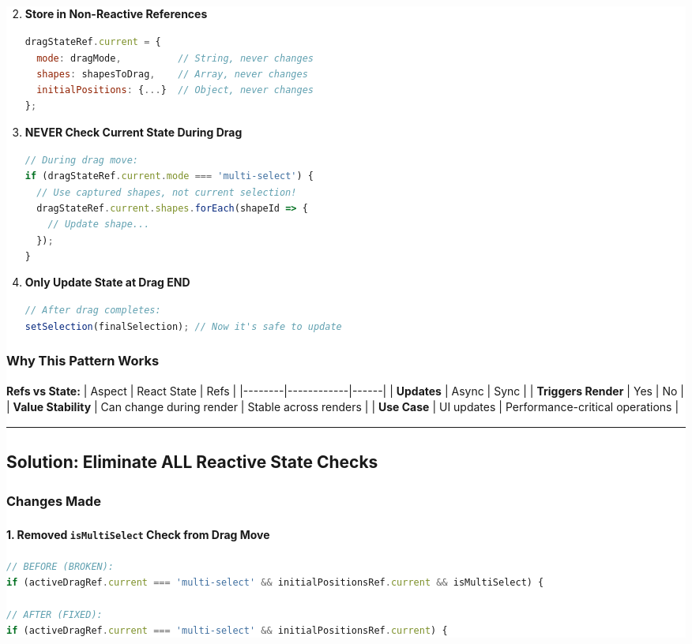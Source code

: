 2. **Store in Non-Reactive References**
   ```javascript
   dragStateRef.current = {
     mode: dragMode,          // String, never changes
     shapes: shapesToDrag,    // Array, never changes
     initialPositions: {...}  // Object, never changes
   };
   ```

3. **NEVER Check Current State During Drag**
   ```javascript
   // During drag move:
   if (dragStateRef.current.mode === 'multi-select') {
     // Use captured shapes, not current selection!
     dragStateRef.current.shapes.forEach(shapeId => {
       // Update shape...
     });
   }
   ```

4. **Only Update State at Drag END**
   ```javascript
   // After drag completes:
   setSelection(finalSelection); // Now it's safe to update
   ```

### Why This Pattern Works

**Refs vs State:**
| Aspect | React State | Refs |
|--------|------------|------|
| **Updates** | Async | Sync |
| **Triggers Render** | Yes | No |
| **Value Stability** | Can change during render | Stable across renders |
| **Use Case** | UI updates | Performance-critical operations |

---

## Solution: Eliminate ALL Reactive State Checks

### Changes Made

#### 1. **Removed `isMultiSelect` Check from Drag Move**

```javascript
// BEFORE (BROKEN):
if (activeDragRef.current === 'multi-select' && initialPositionsRef.current && isMultiSelect) {

// AFTER (FIXED):
if (activeDragRef.current === 'multi-select' && initialPositionsRef.current) {
```
